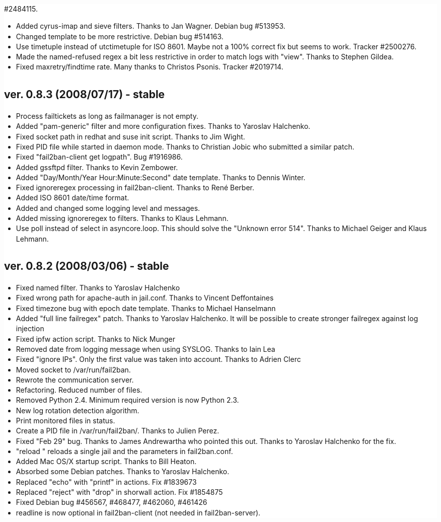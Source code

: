   #2484115.
- Added cyrus-imap and sieve filters. Thanks to Jan Wagner. Debian bug #513953.
- Changed <HOST> template to be more restrictive. Debian bug #514163.
- Use timetuple instead of utctimetuple for ISO 8601. Maybe not a 100% correct
  fix but seems to work. Tracker #2500276.
- Made the named-refused regex a bit less restrictive in order to match logs
  with "view". Thanks to Stephen Gildea.
- Fixed maxretry/findtime rate. Many thanks to Christos Psonis. Tracker
  #2019714.

ver. 0.8.3 (2008/07/17) - stable
----------
- Process failtickets as long as failmanager is not empty.
- Added "pam-generic" filter and more configuration fixes. Thanks to Yaroslav
  Halchenko.
- Fixed socket path in redhat and suse init script. Thanks to Jim Wight.
- Fixed PID file while started in daemon mode. Thanks to Christian Jobic who
  submitted a similar patch.
- Fixed "fail2ban-client get <jail> logpath". Bug #1916986.
- Added gssftpd filter. Thanks to Kevin Zembower.
- Added "Day/Month/Year Hour:Minute:Second" date template. Thanks to Dennis
  Winter.
- Fixed ignoreregex processing in fail2ban-client. Thanks to René Berber.
- Added ISO 8601 date/time format.
- Added and changed some logging level and messages.
- Added missing ignoreregex to filters. Thanks to Klaus Lehmann.
- Use poll instead of select in asyncore.loop. This should solve the "Unknown
  error 514". Thanks to Michael Geiger and Klaus Lehmann.

ver. 0.8.2 (2008/03/06) - stable
----------
- Fixed named filter. Thanks to Yaroslav Halchenko
- Fixed wrong path for apache-auth in jail.conf. Thanks to Vincent Deffontaines
- Fixed timezone bug with epoch date template. Thanks to Michael Hanselmann
- Added "full line failregex" patch. Thanks to Yaroslav Halchenko. It will be
  possible to create stronger failregex against log injection
- Fixed ipfw action script. Thanks to Nick Munger
- Removed date from logging message when using SYSLOG. Thanks to Iain Lea
- Fixed "ignore IPs". Only the first value was taken into account. Thanks to
  Adrien Clerc
- Moved socket to /var/run/fail2ban.
- Rewrote the communication server.
- Refactoring. Reduced number of files.
- Removed Python 2.4. Minimum required version is now Python 2.3.
- New log rotation detection algorithm.
- Print monitored files in status.
- Create a PID file in /var/run/fail2ban/. Thanks to Julien Perez.
- Fixed "Feb 29" bug. Thanks to James Andrewartha who pointed this out. Thanks
  to Yaroslav Halchenko for the fix.
- "reload <jail>" reloads a single jail and the parameters in fail2ban.conf.
- Added Mac OS/X startup script. Thanks to Bill Heaton.
- Absorbed some Debian patches. Thanks to Yaroslav Halchenko.
- Replaced "echo" with "printf" in actions. Fix #1839673
- Replaced "reject" with "drop" in shorwall action. Fix #1854875
- Fixed Debian bug #456567, #468477, #462060, #461426
- readline is now optional in fail2ban-client (not needed in fail2ban-server).
